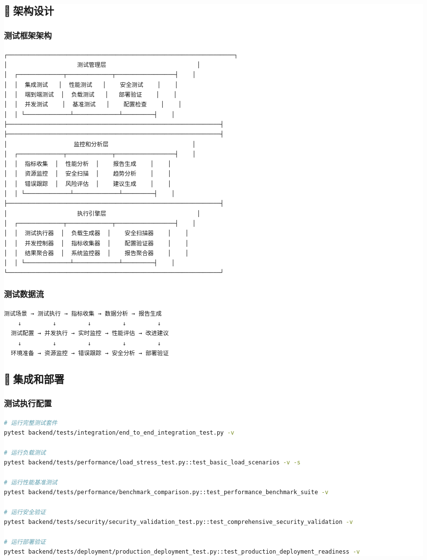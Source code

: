 ## 🧠 架构设计

### 测试框架架构
```
┌─────────────────────────────────────────────────────────────────┐
│                    测试管理层                          │
│  ┌─────────────┬─────────────┬─────────────────┤    │
│  │  集成测试   │  性能测试   │    安全测试    │    │
│  │  端到端测试  │  负载测试   │   部署验证    │    │
│  │  并发测试    │  基准测试   │    配置检查    │    │
│  │ └─────────────┴─────────────┴─────────┤    │
├─────────────────────────────────────────────────────────────┤
├─────────────────────────────────────────────────────────────┤
│                   监控和分析层                        │
│  ┌─────────────┬─────────────┬─────────────────┤    │
│  │  指标收集  │  性能分析  │    报告生成    │    │
│  │  资源监控  │  安全扫描  │    趋势分析    │    │
│  │  错误跟踪  │  风险评估  │    建议生成    │    │
│  │ └─────────────┴─────────────┴─────────┤    │
├─────────────────────────────────────────────────────────────┤
│                    执行引擎层                          │
│  ┌─────────────┬─────────────┬─────────────────┤    │
│  │  测试执行器  │  负载生成器  │    安全扫描器    │    │
│  │  并发控制器  │  指标收集器  │    配置验证器    │    │
│  │  结果聚合器  │  系统监控器  │    报告聚合器    │    │
│  │ └─────────────┴─────────────┴─────────┤    │
└─────────────────────────────────────────────────────────────┘
```

### 测试数据流
```
测试场景 → 测试执行 → 指标收集 → 数据分析 → 报告生成
    ↓         ↓         ↓         ↓         ↓
  测试配置 → 并发执行 → 实时监控 → 性能评估 → 改进建议
    ↓         ↓         ↓         ↓         ↓
  环境准备 → 资源监控 → 错误跟踪 → 安全分析 → 部署验证
```

## 🚀 集成和部署

### 测试执行配置
```bash
# 运行完整测试套件
pytest backend/tests/integration/end_to_end_integration_test.py -v

# 运行负载测试
pytest backend/tests/performance/load_stress_test.py::test_basic_load_scenarios -v -s

# 运行性能基准测试
pytest backend/tests/performance/benchmark_comparison.py::test_performance_benchmark_suite -v

# 运行安全验证
pytest backend/tests/security/security_validation_test.py::test_comprehensive_security_validation -v

# 运行部署验证
pytest backend/tests/deployment/production_deployment_test.py::test_production_deployment_readiness -v
```
